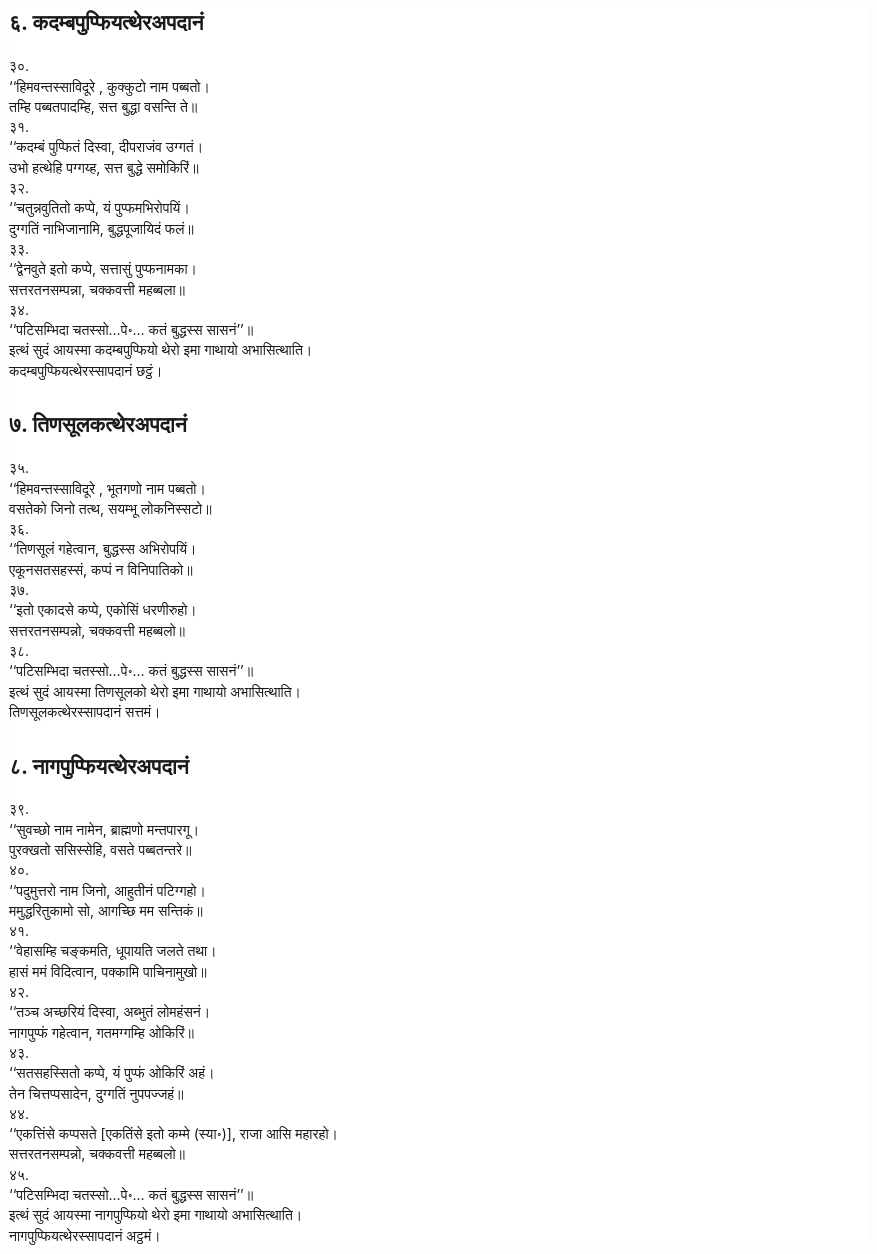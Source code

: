 
## ६. कदम्बपुप्फियत्थेरअपदानं

३०.  
‘‘हिमवन्तस्साविदूरे , कुक्कुटो नाम पब्बतो।  
तम्हि पब्बतपादम्हि, सत्त बुद्धा वसन्ति ते॥  
३१.  
‘‘कदम्बं पुप्फितं दिस्वा, दीपराजंव उग्गतं।  
उभो हत्थेहि पग्गय्ह, सत्त बुद्धे समोकिरिं॥  
३२.  
‘‘चतुन्नवुतितो कप्पे, यं पुप्फमभिरोपयिं।  
दुग्गतिं नाभिजानामि, बुद्धपूजायिदं फलं॥  
३३.  
‘‘द्वेनवुते इतो कप्पे, सत्तासुं पुप्फनामका।  
सत्तरतनसम्पन्ना, चक्कवत्ती महब्बला॥  
३४.  
‘‘पटिसम्भिदा चतस्सो…पे॰… कतं बुद्धस्स सासनं’’॥  
इत्थं सुदं आयस्मा कदम्बपुप्फियो थेरो इमा गाथायो अभासित्थाति।  
कदम्बपुप्फियत्थेरस्सापदानं छट्ठं।  


## ७. तिणसूलकत्थेरअपदानं

३५.  
‘‘हिमवन्तस्साविदूरे , भूतगणो नाम पब्बतो।  
वसतेको जिनो तत्थ, सयम्भू लोकनिस्सटो॥  
३६.  
‘‘तिणसूलं गहेत्वान, बुद्धस्स अभिरोपयिं।  
एकूनसतसहस्सं, कप्पं न विनिपातिको॥  
३७.  
‘‘इतो एकादसे कप्पे, एकोसिं धरणीरुहो।  
सत्तरतनसम्पन्नो, चक्कवत्ती महब्बलो॥  
३८.  
‘‘पटिसम्भिदा चतस्सो…पे॰… कतं बुद्धस्स सासनं’’॥  
इत्थं सुदं आयस्मा तिणसूलको थेरो इमा गाथायो अभासित्थाति।  
तिणसूलकत्थेरस्सापदानं सत्तमं।  


## ८. नागपुप्फियत्थेरअपदानं

३९.  
‘‘सुवच्छो नाम नामेन, ब्राह्मणो मन्तपारगू।  
पुरक्खतो ससिस्सेहि, वसते पब्बतन्तरे॥  
४०.  
‘‘पदुमुत्तरो नाम जिनो, आहुतीनं पटिग्गहो।  
ममुद्धरितुकामो सो, आगच्छि मम सन्तिकं॥  
४१.  
‘‘वेहासम्हि चङ्कमति, धूपायति जलते तथा।  
हासं ममं विदित्वान, पक्कामि पाचिनामुखो॥  
४२.  
‘‘तञ्च अच्छरियं दिस्वा, अब्भुतं लोमहंसनं।  
नागपुप्फं गहेत्वान, गतमग्गम्हि ओकिरिं॥  
४३.  
‘‘सतसहस्सितो कप्पे, यं पुप्फं ओकिरिं अहं।  
तेन चित्तप्पसादेन, दुग्गतिं नुपपज्जहं॥  
४४.  
‘‘एकत्तिंसे कप्पसते [एकतिंसे इतो कम्मे (स्या॰)], राजा आसि महारहो।  
सत्तरतनसम्पन्नो, चक्कवत्ती महब्बलो॥  
४५.  
‘‘पटिसम्भिदा चतस्सो…पे॰… कतं बुद्धस्स सासनं’’॥  
इत्थं सुदं आयस्मा नागपुप्फियो थेरो इमा गाथायो अभासित्थाति।  
नागपुप्फियत्थेरस्सापदानं अट्ठमं।  

